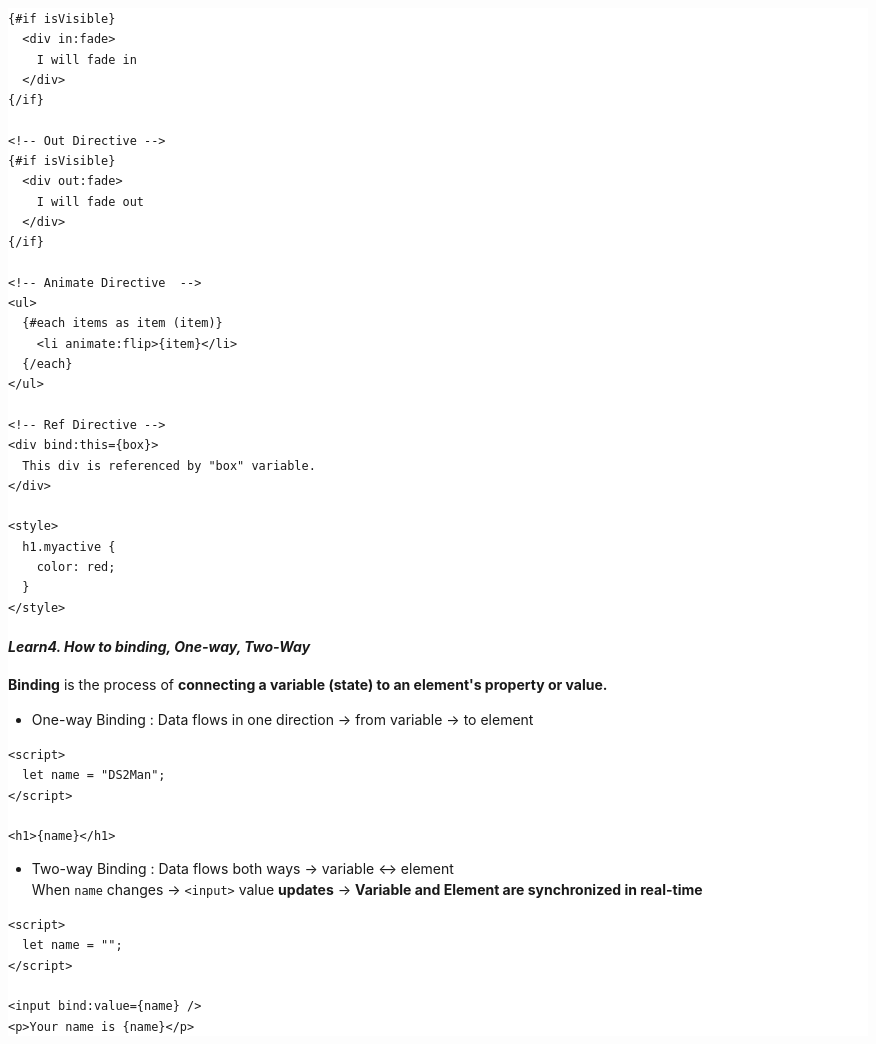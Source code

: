```svelte
{#if isVisible}
  <div in:fade>
    I will fade in
  </div>
{/if}

<!-- Out Directive -->
{#if isVisible}
  <div out:fade>
    I will fade out
  </div>
{/if}

<!-- Animate Directive  -->
<ul>
  {#each items as item (item)}
    <li animate:flip>{item}</li>
  {/each}
</ul>

<!-- Ref Directive -->
<div bind:this={box}>
  This div is referenced by "box" variable.
</div>

<style>
  h1.myactive {
    color: red;
  }
</style>

```

#### *Learn4. How to binding, One-way, Two-Way*

**Binding** is the process of **connecting a variable (state) to an element's property or value.**
- One-way Binding : Data flows in one direction → from variable → to element

```svelte
<script>
  let name = "DS2Man";
</script>

<h1>{name}</h1>
```

- Two-way Binding : Data flows both ways → variable ↔ element    
  When `name` changes → `<input>` value **updates** → **Variable and Element are synchronized in real-time**

```svelte
<script>
  let name = "";
</script>

<input bind:value={name} />
<p>Your name is {name}</p>
```
